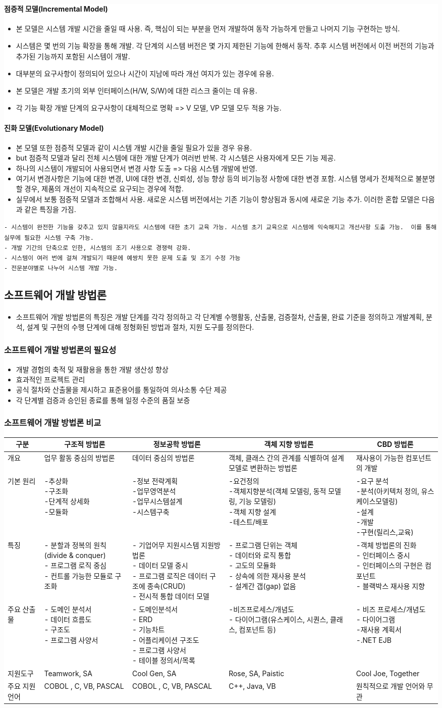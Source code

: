 #### 점증적 모델(Incremental Model)

* 본 모델은 시스템 개발 시간을 줄일 때 사용. 즉, 핵심이 되는 부분을 먼저 개발하여 동작 가능하게 만들고 나머지 기능 구현하는 방식.

* 시스템은 몇 번의 기능 확장을 통해 개발. 각 단계의 시스템 버전은 몇 가지 제한된 기능에 한해서 동작. 추후 시스템 버전에서 이전 버전의 기능과 추가된 기능까지 포함된 시스템이 개발.

* 대부분의 요구사항이 정의되어 있으나 시간이 지남에 따라 개선 여지가 있는 경우에 유용.

* 본 모델은 개발 초기의 외부 인터페이스(H/W, S/W)에 대한 리스크 줄이는 데 유용.

* 각 기능 확장 개발 단계의 요구사항이 대체적으로 명확 => V 모델, VP 모델 모두 적용 가능.

#### 진화 모델(Evolutionary Model)

* 본 모델 또한 점증적 모델과 같이 시스템 개발 시간을 줄일 필요가 있을 경우 유용.
* but 점증적 모델과 달리 전체 시스템에 대한 개발 단계가 여러번 반복. 각 시스템은 사용자에게 모든 기능 제공.
* 하나의 시스템이 개발되어 사용되면서 변경 사항 도출 => 다음 시스템 개발에 반영.
* 여기서 변경사항은 기능에 대한 변경, UI에 대한 변경, 신뢰성, 성능 향상 등의 비기능정 사항에 대한 변경 포함. 시스템 명세가 전체적으로 불분명할 경우, 제품의 개선이 지속적으로 요구되는 경우에 적합.
* 실무에서 보통 점증적 모델과 조합해서 사용. 새로운 시스템 버전에서는 기존 기능이 향상됨과 동시에 새로운 기능 추가. 이러한 혼합 모델은 다음과 같은 특징을 가짐.

```
- 시스템이 완전한 기능을 갖추고 있지 않을지라도 시스템에 대한 초기 교육 가능. 시스템 초기 교육으로 시스템에 익숙해지고 개선사항 도출 가능.  이를 통해 실무에 필요한 시스템 구축 가능.
- 개발 기간의 단축으로 인한, 시스템의 조기 사용으로 경쟁력 강화.
- 시스템이 여러 번에 걸쳐 개발되기 때문에 예쌍치 못한 문제 도출 및 조기 수정 가능
- 전문분야별로 나누어 시스템 개발 가능.
```

## 소프트웨어 개발 방법론

* 소프트웨어 개발 방법론의 특징은 개발 단계를 각각 정의하고 각 단계별 수행활동, 산출물, 검증절차, 산출물, 완료 기준을 정의하고 개발계획, 분석, 설계 및 구현의 수행 단계에 대해 정형화된 방법과 절차, 지원 도구를 정의한다.

### 소프트웨어 개발 방법론의 필요성

* 개발 경험의 축적 및 재활용을 통한 개발 생산성 향상
* 효과적인 프로젝트 관리
* 공식 절차와 산출물을 제시하고 표준용어를 통일하여 의사소통 수단 제공
* 각 단계별 검증과 승인된 종료를 통해 일정 수준의 품질 보증

### 소프트웨어 개발 방법론 비교

| 구분 | 구조적 방법론 | 정보공학 방법론 | 객체 지향 방법론 | CBD 방법론 |
| ---- | ---- | ---- | ---- | ---- |
| 개요 | 업무 활동 중심의 방법론 | 데이터 중심의 방법론 | 객체, 클래스 간의 관계를 식별하여 설계 모델로 변환하는 방법론 | 재사용이 가능한 컴포넌트의 개발|상용 컴포넌트들을 조합하는 방법론 |
| 기본 원리 | -추상화<br>-구조화<br>-단계적 상세화<br>-모듈화 | -정보 전략계획<br>-업무영역분석<br>-업무시스템설계<br>-시스템구축 | -요건정의<br>-객체지향분석(객체 모델링, 동적 모델링, 기능 모델링)<br>-객체 지향 설계 <br> -테스트/배포 | -요구 분석<br>-분석(아키텍처 정의, 유스케이스모델링)<br> -설계<br>-개발<br>-구현(릴리스,교육)  |
| 특징 | - 분할과 정복의 원칙(divide & conquer) <br> - 프로그램 로직 중심 <br> - 컨트롤 가능한 모듈로 구조화 | - 기업어무 지원시스템 지원방법론  <br> - 데이터 모델 중시 <br> - 프로그램 로직은 데이터 구조에 종속(CRUD) <br> - 전시적 통합 데이터 모델 | - 프로그램 단위는 객체 <br> - 데이터와 로직 통합 <br> - 고도의 모듈화 <br> - 상속에 의한 재사용 분석 <br> - 설계간 갭(gap) 없음 | -객체 방법론의 진화 <br> - 인터페이스 중시 <br> - 인터페이스의 구현은 컴포넌트 <br> - 블랙박스 재사용 지향 |
| 주요 산출물 | - 도메인 분석서 <br> - 데이터 흐름도 <br> - 구조도 <br> - 프로그램 사양서 | - 도메인분석서 <br> - ERD <br> - 기능차트 <br> - 어플리케이션 구조도 <br> - 프로그램 사양서 <br> - 테이블 정의서/목록 | -비즈프로세스/개념도 <br> - 다이어그램(유스케이스, 시퀀스, 클래스, 컴포넌트 등) | - 비즈 프로세스/개념도 <br> - 다이어그램 <br> -재사용 계획서 <br> -.NET EJB |
| 지원도구 | Teamwork, SA | Cool Gen, SA | Rose, SA, Paistic | Cool Joe, Together |
| 주요 지원 언어 | COBOL , C, VB, PASCAL | COBOL , C, VB, PASCAL | C++, Java, VB | 원칙적으로 개발 언어와 무관 |
